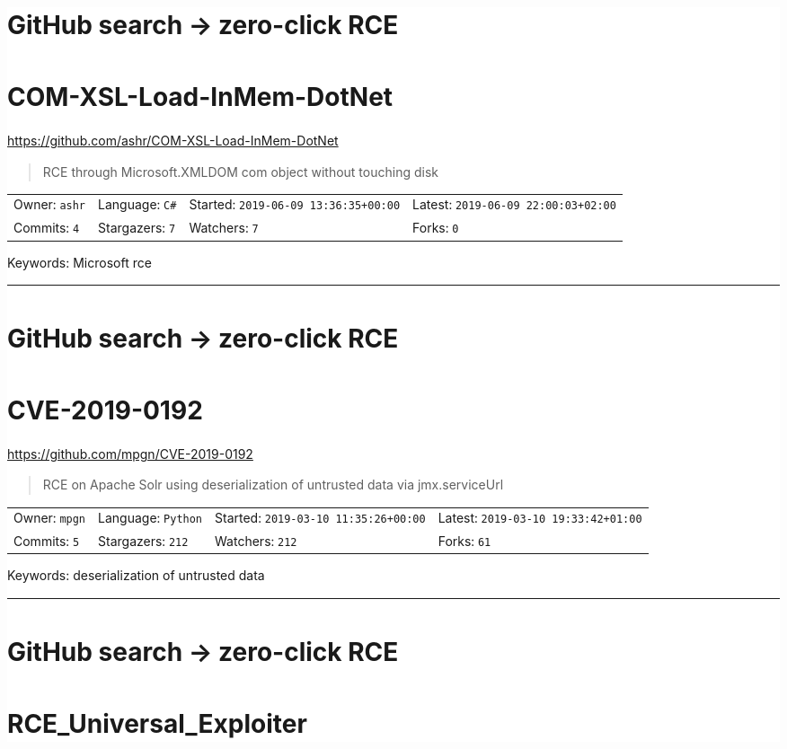 
# GitHub search -> zero-click RCE
# COM-XSL-Load-InMem-DotNet

https://github.com/ashr/COM-XSL-Load-InMem-DotNet
<blockquote>
RCE through Microsoft.XMLDOM com object without touching disk
</blockquote>

<table><tr>
<tr><td>Owner: <code>ashr</code></td>
    <td>Language: <code>C#</code></td>
    <td>Started: <code>2019-06-09 13:36:35+00:00</code></td>
    <td>Latest: <code>2019-06-09 22:00:03+02:00</code></td></tr>
<tr><td>Commits: <code>4</code></td>
    <td>Stargazers: <code>7</code></td>
    <td>Watchers: <code>7</code></td>
    <td>Forks: <code>0</code></td></tr>
</table>
Keywords: Microsoft rce

---

# GitHub search -> zero-click RCE
# CVE-2019-0192

https://github.com/mpgn/CVE-2019-0192
<blockquote>
RCE on Apache Solr using deserialization of untrusted data via jmx.serviceUrl
</blockquote>

<table><tr>
<tr><td>Owner: <code>mpgn</code></td>
    <td>Language: <code>Python</code></td>
    <td>Started: <code>2019-03-10 11:35:26+00:00</code></td>
    <td>Latest: <code>2019-03-10 19:33:42+01:00</code></td></tr>
<tr><td>Commits: <code>5</code></td>
    <td>Stargazers: <code>212</code></td>
    <td>Watchers: <code>212</code></td>
    <td>Forks: <code>61</code></td></tr>
</table>
Keywords: deserialization of untrusted data

---

# GitHub search -> zero-click RCE
# RCE_Universal_Exploiter
